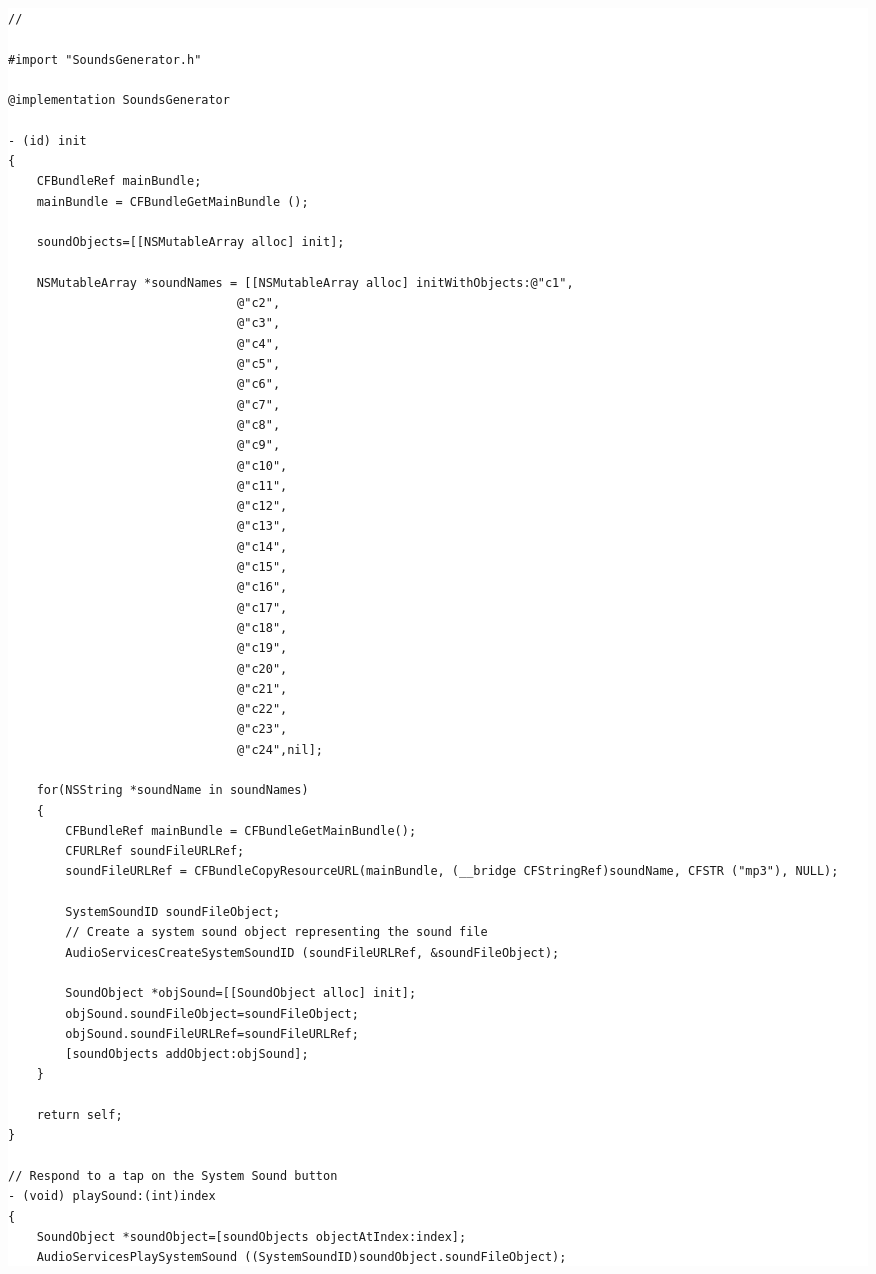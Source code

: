 ```
//

#import "SoundsGenerator.h"

@implementation SoundsGenerator

- (id) init
{
    CFBundleRef mainBundle;
    mainBundle = CFBundleGetMainBundle ();

    soundObjects=[[NSMutableArray alloc] init];

    NSMutableArray *soundNames = [[NSMutableArray alloc] initWithObjects:@"c1",
                                @"c2", 
                                @"c3", 
                                @"c4", 
                                @"c5", 
                                @"c6", 
                                @"c7", 
                                @"c8", 
                                @"c9", 
                                @"c10", 
                                @"c11", 
                                @"c12", 
                                @"c13", 
                                @"c14", 
                                @"c15", 
                                @"c16", 
                                @"c17", 
                                @"c18", 
                                @"c19", 
                                @"c20", 
                                @"c21", 
                                @"c22", 
                                @"c23", 
                                @"c24",nil];    

    for(NSString *soundName in soundNames)
    {
        CFBundleRef mainBundle = CFBundleGetMainBundle();
        CFURLRef soundFileURLRef;
        soundFileURLRef = CFBundleCopyResourceURL(mainBundle, (__bridge CFStringRef)soundName, CFSTR ("mp3"), NULL);

        SystemSoundID soundFileObject;
        // Create a system sound object representing the sound file
        AudioServicesCreateSystemSoundID (soundFileURLRef, &soundFileObject);

        SoundObject *objSound=[[SoundObject alloc] init];
        objSound.soundFileObject=soundFileObject;
        objSound.soundFileURLRef=soundFileURLRef;
        [soundObjects addObject:objSound];
    }

    return self;
}

// Respond to a tap on the System Sound button
- (void) playSound:(int)index 
{
    SoundObject *soundObject=[soundObjects objectAtIndex:index];
    AudioServicesPlaySystemSound ((SystemSoundID)soundObject.soundFileObject);
```